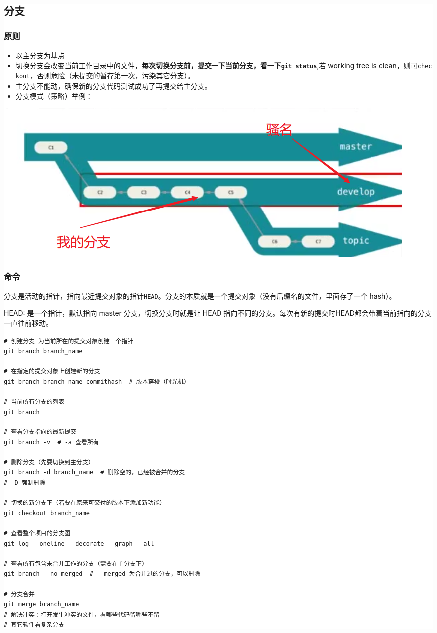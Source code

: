 

## 分支

### 原则

+ 以主分支为基点
+ 切换分支会改变当前工作目录中的文件，**每次切换分支前，提交一下当前分支，看一下`git status`**,若 working tree is clean，则可`checkout`，否则危险（未提交的暂存第一次，污染其它分支）。
+ 主分支不能动，确保新的分支代码测试成功了再提交给主分支。
+ 分支模式（策略）举例：

![image-20210312061542282](/img/image-20210312061542282.png)

### 命令

分支是活动的指针，指向最近提交对象的指针`HEAD`。分支的本质就是一个提交对象（没有后缀名的文件，里面存了一个 hash）。

HEAD: 是一个指针，默认指向 master 分支，切换分支时就是让 HEAD 指向不同的分支。每次有新的提交时HEAD都会带着当前指向的分支一直往前移动。

```shell
# 创建分支 为当前所在的提交对象创建一个指针
git branch branch_name

# 在指定的提交对象上创建新的分支
git branch branch_name commithash  # 版本穿梭（时光机）

# 当前所有分支的列表
git branch

# 查看分支指向的最新提交 
git branch -v  # -a 查看所有

# 删除分支（先要切换到主分支）
git branch -d branch_name  # 删除空的，已经被合并的分支
# -D 强制删除

# 切换的新分支下（若要在原来可交付的版本下添加新功能）
git checkout branch_name

# 查看整个项目的分支图
git log --oneline --decorate --graph --all

# 查看所有包含未合并工作的分支（需要在主分支下）
git branch --no-merged  # --merged 为合并过的分支，可以删除

# 分支合并
git merge branch_name
# 解决冲突：打开发生冲突的文件，看哪些代码留哪些不留
# 其它软件看复杂分支
```